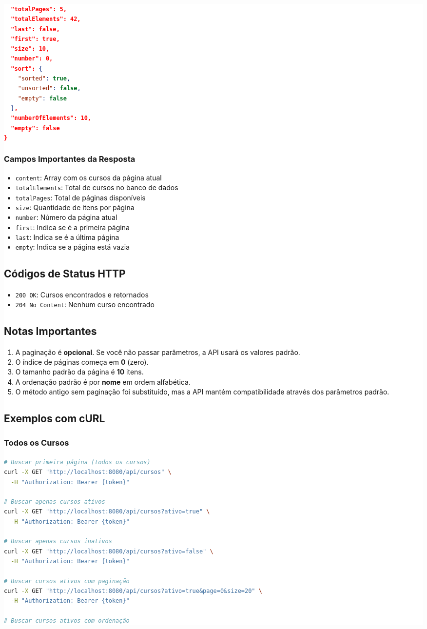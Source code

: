 ```json
  "totalPages": 5,
  "totalElements": 42,
  "last": false,
  "first": true,
  "size": 10,
  "number": 0,
  "sort": {
    "sorted": true,
    "unsorted": false,
    "empty": false
  },
  "numberOfElements": 10,
  "empty": false
}
```

### Campos Importantes da Resposta

- `content`: Array com os cursos da página atual
- `totalElements`: Total de cursos no banco de dados
- `totalPages`: Total de páginas disponíveis
- `size`: Quantidade de itens por página
- `number`: Número da página atual
- `first`: Indica se é a primeira página
- `last`: Indica se é a última página
- `empty`: Indica se a página está vazia

## Códigos de Status HTTP

- `200 OK`: Cursos encontrados e retornados
- `204 No Content`: Nenhum curso encontrado

## Notas Importantes

1. A paginação é **opcional**. Se você não passar parâmetros, a API usará os valores padrão.
2. O índice de páginas começa em **0** (zero).
3. O tamanho padrão da página é **10** itens.
4. A ordenação padrão é por **nome** em ordem alfabética.
5. O método antigo sem paginação foi substituído, mas a API mantém compatibilidade através dos parâmetros padrão.

## Exemplos com cURL

### Todos os Cursos
```bash
# Buscar primeira página (todos os cursos)
curl -X GET "http://localhost:8080/api/cursos" \
  -H "Authorization: Bearer {token}"

# Buscar apenas cursos ativos
curl -X GET "http://localhost:8080/api/cursos?ativo=true" \
  -H "Authorization: Bearer {token}"

# Buscar apenas cursos inativos
curl -X GET "http://localhost:8080/api/cursos?ativo=false" \
  -H "Authorization: Bearer {token}"

# Buscar cursos ativos com paginação
curl -X GET "http://localhost:8080/api/cursos?ativo=true&page=0&size=20" \
  -H "Authorization: Bearer {token}"

# Buscar cursos ativos com ordenação
```